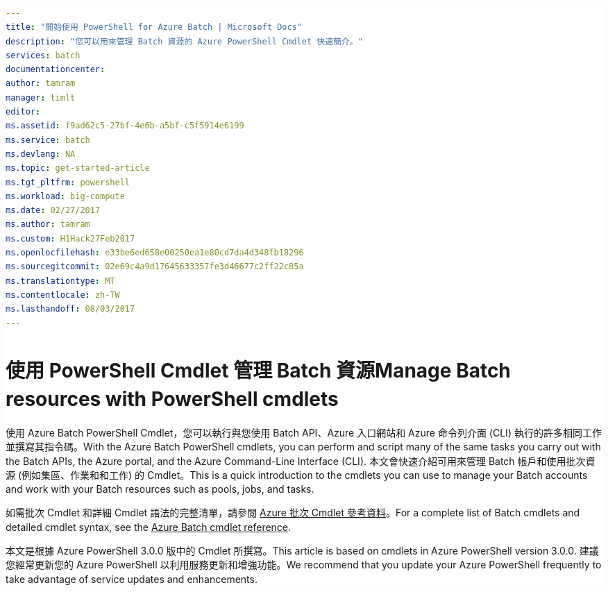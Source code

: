 ```yaml
---
title: "開始使用 PowerShell for Azure Batch | Microsoft Docs"
description: "您可以用來管理 Batch 資源的 Azure PowerShell Cmdlet 快速簡介。"
services: batch
documentationcenter: 
author: tamram
manager: timlt
editor: 
ms.assetid: f9ad62c5-27bf-4e6b-a5bf-c5f5914e6199
ms.service: batch
ms.devlang: NA
ms.topic: get-started-article
ms.tgt_pltfrm: powershell
ms.workload: big-compute
ms.date: 02/27/2017
ms.author: tamram
ms.custom: H1Hack27Feb2017
ms.openlocfilehash: e33be6ed658e00250ea1e80cd7da4d348fb18296
ms.sourcegitcommit: 02e69c4a9d17645633357fe3d46677c2ff22c85a
ms.translationtype: MT
ms.contentlocale: zh-TW
ms.lasthandoff: 08/03/2017
---
```

# <a name="manage-batch-resources-with-powershell-cmdlets"></a><span data-ttu-id="a02a2-103">使用 PowerShell Cmdlet 管理 Batch 資源</span><span class="sxs-lookup"><span data-stu-id="a02a2-103">Manage Batch resources with PowerShell cmdlets</span></span>

<span data-ttu-id="a02a2-104">使用 Azure Batch PowerShell Cmdlet，您可以執行與您使用 Batch API、Azure 入口網站和 Azure 命令列介面 (CLI) 執行的許多相同工作並撰寫其指令碼。</span><span class="sxs-lookup"><span data-stu-id="a02a2-104">With the Azure Batch PowerShell cmdlets, you can perform and script many of the same tasks you carry out with the Batch APIs, the Azure portal, and the Azure Command-Line Interface (CLI).</span></span> <span data-ttu-id="a02a2-105">本文會快速介紹可用來管理 Batch 帳戶和使用批次資源 (例如集區、作業和和工作) 的 Cmdlet。</span><span class="sxs-lookup"><span data-stu-id="a02a2-105">This is a quick introduction to the cmdlets you can use to manage your Batch accounts and work with your Batch resources such as pools, jobs, and tasks.</span></span>

<span data-ttu-id="a02a2-106">如需批次 Cmdlet 和詳細 Cmdlet 語法的完整清單，請參閱 [Azure 批次 Cmdlet 參考資料](/powershell/module/azurerm.batch/#batch)。</span><span class="sxs-lookup"><span data-stu-id="a02a2-106">For a complete list of Batch cmdlets and detailed cmdlet syntax, see the [Azure Batch cmdlet reference](/powershell/module/azurerm.batch/#batch).</span></span>

<span data-ttu-id="a02a2-107">本文是根據 Azure PowerShell 3.0.0 版中的 Cmdlet 所撰寫。</span><span class="sxs-lookup"><span data-stu-id="a02a2-107">This article is based on cmdlets in Azure PowerShell version 3.0.0.</span></span> <span data-ttu-id="a02a2-108">建議您經常更新您的 Azure PowerShell 以利用服務更新和增強功能。</span><span class="sxs-lookup"><span data-stu-id="a02a2-108">We recommend that you update your Azure PowerShell frequently to take advantage of service updates and enhancements.</span></span>
